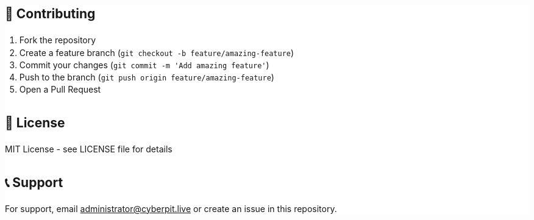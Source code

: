 ## 🤝 Contributing

1. Fork the repository
2. Create a feature branch (`git checkout -b feature/amazing-feature`)
3. Commit your changes (`git commit -m 'Add amazing feature'`)
4. Push to the branch (`git push origin feature/amazing-feature`)
5. Open a Pull Request

## 📄 License

MIT License - see LICENSE file for details

## 📞 Support

For support, email administrator@cyberpit.live or create an issue in this repository.
